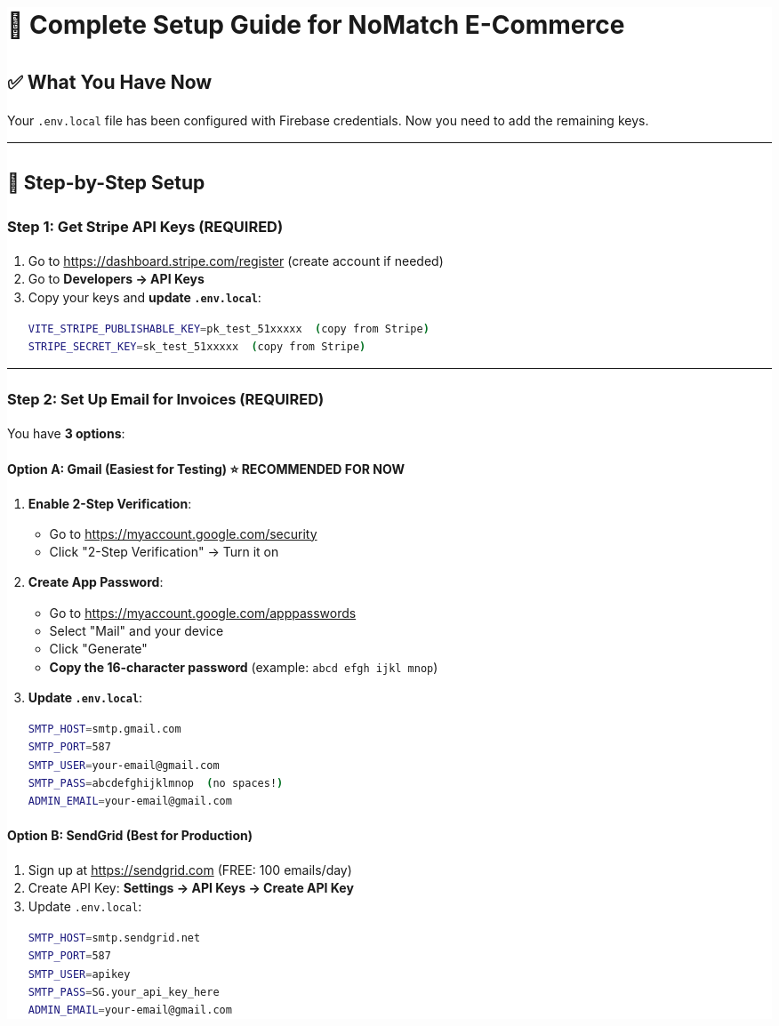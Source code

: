 # 🚀 Complete Setup Guide for NoMatch E-Commerce

## ✅ What You Have Now

Your `.env.local` file has been configured with Firebase credentials. Now you need to add the remaining keys.

---

## 📝 Step-by-Step Setup

### **Step 1: Get Stripe API Keys** (REQUIRED)

1. Go to https://dashboard.stripe.com/register (create account if needed)
2. Go to **Developers → API Keys**
3. Copy your keys and **update `.env.local`**:
   ```bash
   VITE_STRIPE_PUBLISHABLE_KEY=pk_test_51xxxxx  (copy from Stripe)
   STRIPE_SECRET_KEY=sk_test_51xxxxx  (copy from Stripe)
   ```

---

### **Step 2: Set Up Email for Invoices** (REQUIRED)

You have **3 options**:

#### **Option A: Gmail (Easiest for Testing)** ⭐ RECOMMENDED FOR NOW

1. **Enable 2-Step Verification**:
   - Go to https://myaccount.google.com/security
   - Click "2-Step Verification" → Turn it on

2. **Create App Password**:
   - Go to https://myaccount.google.com/apppasswords
   - Select "Mail" and your device
   - Click "Generate"
   - **Copy the 16-character password** (example: `abcd efgh ijkl mnop`)

3. **Update `.env.local`**:
   ```bash
   SMTP_HOST=smtp.gmail.com
   SMTP_PORT=587
   SMTP_USER=your-email@gmail.com
   SMTP_PASS=abcdefghijklmnop  (no spaces!)
   ADMIN_EMAIL=your-email@gmail.com
   ```

#### **Option B: SendGrid (Best for Production)**

1. Sign up at https://sendgrid.com (FREE: 100 emails/day)
2. Create API Key: **Settings → API Keys → Create API Key**
3. Update `.env.local`:
   ```bash
   SMTP_HOST=smtp.sendgrid.net
   SMTP_PORT=587
   SMTP_USER=apikey
   SMTP_PASS=SG.your_api_key_here
   ADMIN_EMAIL=your-email@gmail.com
   ```
